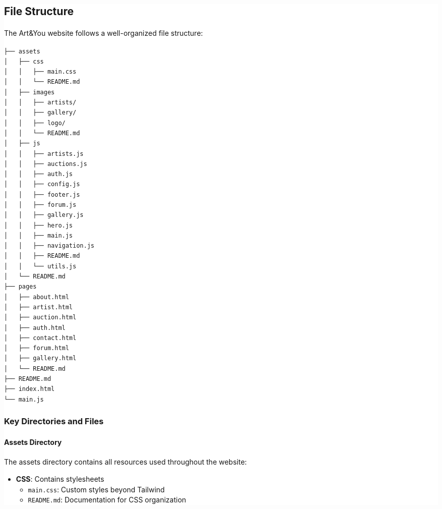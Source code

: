 ## File Structure

The Art&You website follows a well-organized file structure:

```
├── assets
│   ├── css
│   │   ├── main.css
│   │   └── README.md
│   ├── images
│   │   ├── artists/
│   │   ├── gallery/
│   │   ├── logo/
│   │   └── README.md
│   ├── js
│   │   ├── artists.js
│   │   ├── auctions.js
│   │   ├── auth.js
│   │   ├── config.js
│   │   ├── footer.js
│   │   ├── forum.js
│   │   ├── gallery.js
│   │   ├── hero.js
│   │   ├── main.js
│   │   ├── navigation.js
│   │   ├── README.md
│   │   └── utils.js
│   └── README.md
├── pages
│   ├── about.html
│   ├── artist.html
│   ├── auction.html
│   ├── auth.html
│   ├── contact.html
│   ├── forum.html
│   ├── gallery.html
│   └── README.md
├── README.md
├── index.html
└── main.js
```

### Key Directories and Files

#### Assets Directory

The assets directory contains all resources used throughout the website:

- **CSS**: Contains stylesheets
  - `main.css`: Custom styles beyond Tailwind
  - `README.md`: Documentation for CSS organization
